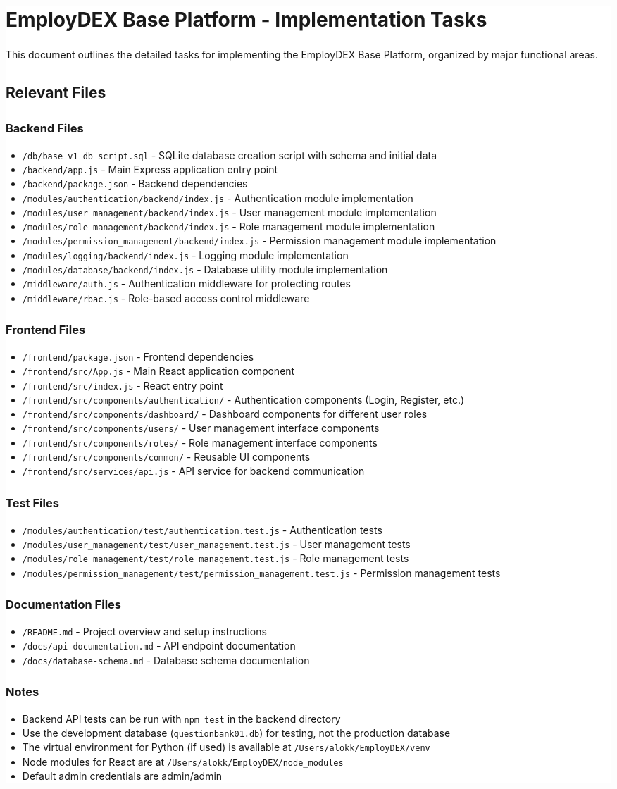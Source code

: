 # EmployDEX Base Platform - Implementation Tasks

This document outlines the detailed tasks for implementing the EmployDEX Base Platform, organized by major functional areas.

## Relevant Files

### Backend Files
- `/db/base_v1_db_script.sql` - SQLite database creation script with schema and initial data
- `/backend/app.js` - Main Express application entry point
- `/backend/package.json` - Backend dependencies
- `/modules/authentication/backend/index.js` - Authentication module implementation
- `/modules/user_management/backend/index.js` - User management module implementation
- `/modules/role_management/backend/index.js` - Role management module implementation
- `/modules/permission_management/backend/index.js` - Permission management module implementation
- `/modules/logging/backend/index.js` - Logging module implementation
- `/modules/database/backend/index.js` - Database utility module implementation
- `/middleware/auth.js` - Authentication middleware for protecting routes
- `/middleware/rbac.js` - Role-based access control middleware

### Frontend Files
- `/frontend/package.json` - Frontend dependencies
- `/frontend/src/App.js` - Main React application component
- `/frontend/src/index.js` - React entry point
- `/frontend/src/components/authentication/` - Authentication components (Login, Register, etc.)
- `/frontend/src/components/dashboard/` - Dashboard components for different user roles
- `/frontend/src/components/users/` - User management interface components
- `/frontend/src/components/roles/` - Role management interface components
- `/frontend/src/components/common/` - Reusable UI components
- `/frontend/src/services/api.js` - API service for backend communication

### Test Files
- `/modules/authentication/test/authentication.test.js` - Authentication tests
- `/modules/user_management/test/user_management.test.js` - User management tests
- `/modules/role_management/test/role_management.test.js` - Role management tests
- `/modules/permission_management/test/permission_management.test.js` - Permission management tests

### Documentation Files
- `/README.md` - Project overview and setup instructions
- `/docs/api-documentation.md` - API endpoint documentation
- `/docs/database-schema.md` - Database schema documentation

### Notes

- Backend API tests can be run with `npm test` in the backend directory
- Use the development database (`questionbank01.db`) for testing, not the production database
- The virtual environment for Python (if used) is available at `/Users/alokk/EmployDEX/venv`
- Node modules for React are at `/Users/alokk/EmployDEX/node_modules`
- Default admin credentials are admin/admin
